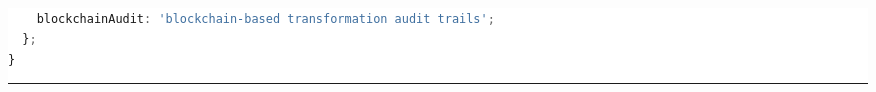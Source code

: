 ```typescript
    blockchainAudit: 'blockchain-based transformation audit trails';
  };
}
```

---

